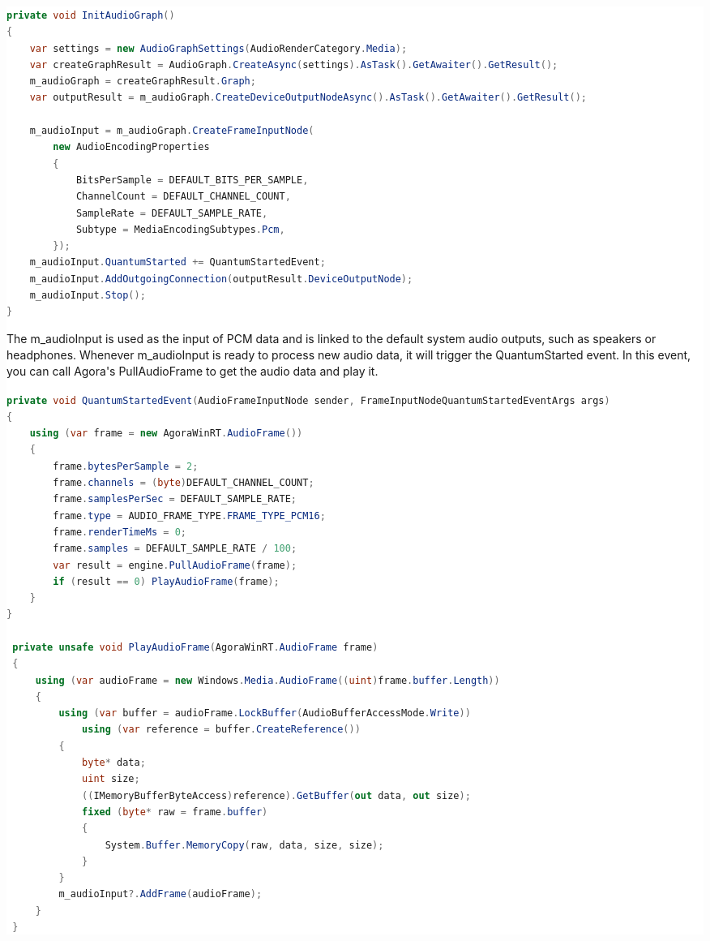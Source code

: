 ```c#
private void InitAudioGraph()
{
    var settings = new AudioGraphSettings(AudioRenderCategory.Media);
    var createGraphResult = AudioGraph.CreateAsync(settings).AsTask().GetAwaiter().GetResult();
    m_audioGraph = createGraphResult.Graph;
    var outputResult = m_audioGraph.CreateDeviceOutputNodeAsync().AsTask().GetAwaiter().GetResult();

    m_audioInput = m_audioGraph.CreateFrameInputNode(
        new AudioEncodingProperties
        {
            BitsPerSample = DEFAULT_BITS_PER_SAMPLE,
            ChannelCount = DEFAULT_CHANNEL_COUNT,
            SampleRate = DEFAULT_SAMPLE_RATE,
            Subtype = MediaEncodingSubtypes.Pcm,
        });
    m_audioInput.QuantumStarted += QuantumStartedEvent;
    m_audioInput.AddOutgoingConnection(outputResult.DeviceOutputNode);
    m_audioInput.Stop();
}
```

The m_audioInput is used as the input of PCM data and is linked to the default system audio outputs, such as speakers or headphones. Whenever m_audioInput is ready to process new audio data, it will trigger the QuantumStarted event. In this event, you can call Agora's PullAudioFrame to get the audio data and play it.

```c#
private void QuantumStartedEvent(AudioFrameInputNode sender, FrameInputNodeQuantumStartedEventArgs args)
{
    using (var frame = new AgoraWinRT.AudioFrame())
    {
        frame.bytesPerSample = 2;
        frame.channels = (byte)DEFAULT_CHANNEL_COUNT;
        frame.samplesPerSec = DEFAULT_SAMPLE_RATE;
        frame.type = AUDIO_FRAME_TYPE.FRAME_TYPE_PCM16;
        frame.renderTimeMs = 0;
        frame.samples = DEFAULT_SAMPLE_RATE / 100;
        var result = engine.PullAudioFrame(frame);
        if (result == 0) PlayAudioFrame(frame);
    }
}

 private unsafe void PlayAudioFrame(AgoraWinRT.AudioFrame frame)
 {
     using (var audioFrame = new Windows.Media.AudioFrame((uint)frame.buffer.Length))
     {
         using (var buffer = audioFrame.LockBuffer(AudioBufferAccessMode.Write))
             using (var reference = buffer.CreateReference())
         {
             byte* data;
             uint size;
             ((IMemoryBufferByteAccess)reference).GetBuffer(out data, out size);
             fixed (byte* raw = frame.buffer)
             {
                 System.Buffer.MemoryCopy(raw, data, size, size);
             }
         }
         m_audioInput?.AddFrame(audioFrame);
     }
 }
```
